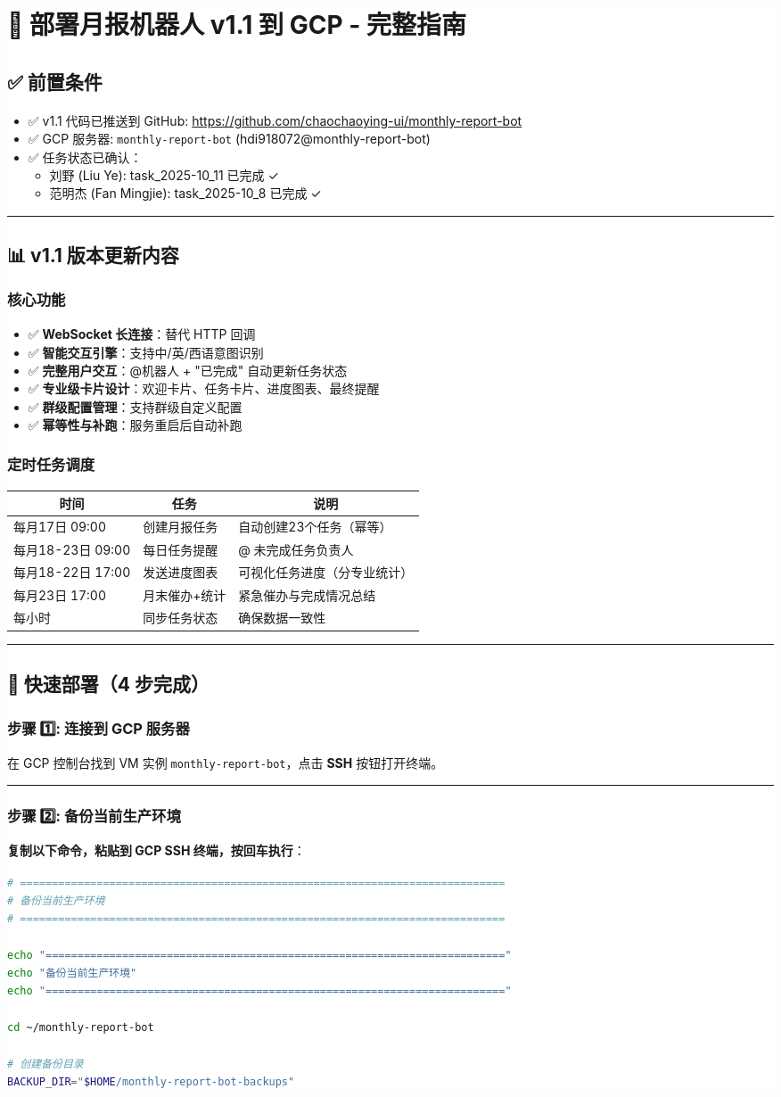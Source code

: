 # 🚀 部署月报机器人 v1.1 到 GCP - 完整指南

## ✅ 前置条件

- ✅ v1.1 代码已推送到 GitHub: https://github.com/chaochaoying-ui/monthly-report-bot
- ✅ GCP 服务器: `monthly-report-bot` (hdi918072@monthly-report-bot)
- ✅ 任务状态已确认：
  - 刘野 (Liu Ye): task_2025-10_11 已完成 ✓
  - 范明杰 (Fan Mingjie): task_2025-10_8 已完成 ✓

---

## 📊 v1.1 版本更新内容

### 核心功能
- ✅ **WebSocket 长连接**：替代 HTTP 回调
- ✅ **智能交互引擎**：支持中/英/西语意图识别
- ✅ **完整用户交互**：@机器人 + "已完成" 自动更新任务状态
- ✅ **专业级卡片设计**：欢迎卡片、任务卡片、进度图表、最终提醒
- ✅ **群级配置管理**：支持群级自定义配置
- ✅ **幂等性与补跑**：服务重启后自动补跑

### 定时任务调度
| 时间 | 任务 | 说明 |
|------|------|------|
| 每月17日 09:00 | 创建月报任务 | 自动创建23个任务（幂等） |
| 每月18-23日 09:00 | 每日任务提醒 | @ 未完成任务负责人 |
| 每月18-22日 17:00 | 发送进度图表 | 可视化任务进度（分专业统计） |
| 每月23日 17:00 | 月末催办+统计 | 紧急催办与完成情况总结 |
| 每小时 | 同步任务状态 | 确保数据一致性 |

---

## 🎯 快速部署（4 步完成）

### 步骤 1️⃣: 连接到 GCP 服务器

在 GCP 控制台找到 VM 实例 `monthly-report-bot`，点击 **SSH** 按钮打开终端。

---

### 步骤 2️⃣: 备份当前生产环境

**复制以下命令，粘贴到 GCP SSH 终端，按回车执行**：

```bash
# ============================================================================
# 备份当前生产环境
# ============================================================================

echo "========================================================================"
echo "备份当前生产环境"
echo "========================================================================"

cd ~/monthly-report-bot

# 创建备份目录
BACKUP_DIR="$HOME/monthly-report-bot-backups"
```